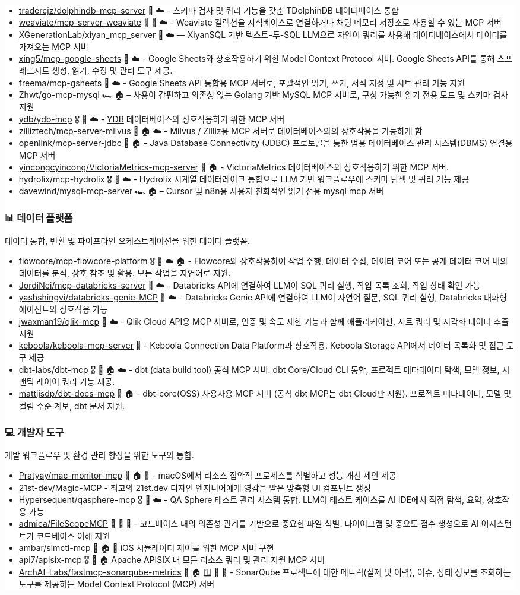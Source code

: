 - [tradercjz/dolphindb-mcp-server](https://github.com/tradercjz/dolphindb-mcp-server) 🐍 ☁️ - 스키마 검사 및 쿼리 기능을 갖춘 TDolphinDB 데이터베이스 통합
- [weaviate/mcp-server-weaviate](https://github.com/weaviate/mcp-server-weaviate) 🐍 📇 ☁️ - Weaviate 컬렉션을 지식베이스로 연결하거나 채팅 메모리 저장소로 사용할 수 있는 MCP 서버
- [XGenerationLab/xiyan_mcp_server](https://github.com/XGenerationLab/xiyan_mcp_server) 📇 ☁️ — XiyanSQL 기반 텍스트-투-SQL LLM으로 자연어 쿼리를 사용해 데이터베이스에서 데이터를 가져오는 MCP 서버
- [xing5/mcp-google-sheets](https://github.com/xing5/mcp-google-sheets) 🐍 ☁️ - Google Sheets와 상호작용하기 위한 Model Context Protocol 서버. Google Sheets API를 통해 스프레드시트 생성, 읽기, 수정 및 관리 도구 제공.
- [freema/mcp-gsheets](https://github.com/freema/mcp-gsheets) 📇 ☁️ - Google Sheets API 통합용 MCP 서버로, 포괄적인 읽기, 쓰기, 서식 지정 및 시트 관리 기능 지원
- [Zhwt/go-mcp-mysql](https://github.com/Zhwt/go-mcp-mysql) 🏎️ 🏠 – 사용이 간편하고 의존성 없는 Golang 기반 MySQL MCP 서버로, 구성 가능한 읽기 전용 모드 및 스키마 검사 지원
- [ydb/ydb-mcp](https://github.com/ydb-platform/ydb-mcp) 🎖️ 🐍 ☁️ - [YDB](https://ydb.tech) 데이터베이스와 상호작용하기 위한 MCP 서버
- [zilliztech/mcp-server-milvus](https://github.com/zilliztech/mcp-server-milvus) 🐍 🏠 ☁️ - Milvus / Zilliz용 MCP 서버로 데이터베이스와의 상호작용을 가능하게 함
- [openlink/mcp-server-jdbc](https://github.com/OpenLinkSoftware/mcp-jdbc-server) 🐍 🏠 - Java Database Connectivity (JDBC) 프로토콜을 통한 범용 데이터베이스 관리 시스템(DBMS) 연결용 MCP 서버
- [yincongcyincong/VictoriaMetrics-mcp-server](https://github.com/yincongcyincong/VictoriaMetrics-mcp-server) 🐍 🏠 - VictoriaMetrics 데이터베이스와 상호작용하기 위한 MCP 서버.
- [hydrolix/mcp-hydrolix](https://github.com/hydrolix/mcp-hydrolix) 🎖️ 🐍 ☁️ - Hydrolix 시계열 데이터레이크 통합으로 LLM 기반 워크플로우에 스키마 탐색 및 쿼리 기능 제공
- [davewind/mysql-mcp-server](https://github.com/dave-wind/mysql-mcp-server) 🏎️ 🏠 – Cursor 및 n8n용 사용자 친화적인 읽기 전용 mysql mcp 서버


### 📊 <a name="data-platforms"></a>데이터 플랫폼

데이터 통합, 변환 및 파이프라인 오케스트레이션을 위한 데이터 플랫폼.

- [flowcore/mcp-flowcore-platform](https://github.com/flowcore-io/mcp-flowcore-platform) 🎖️ 📇 ☁️ 🏠 - Flowcore와 상호작용하여 작업 수행, 데이터 수집, 데이터 코어 또는 공개 데이터 코어 내의 데이터를 분석, 상호 참조 및 활용. 모든 작업을 자연어로 지원.
- [JordiNei/mcp-databricks-server](https://github.com/JordiNeil/mcp-databricks-server) 🐍 ☁️ - Databricks API에 연결하여 LLM이 SQL 쿼리 실행, 작업 목록 조회, 작업 상태 확인 가능
- [yashshingvi/databricks-genie-MCP](https://github.com/yashshingvi/databricks-genie-MCP) 🐍 ☁️ - Databricks Genie API에 연결하여 LLM이 자연어 질문, SQL 쿼리 실행, Databricks 대화형 에이전트와 상호작용 가능
- [jwaxman19/qlik-mcp](https://github.com/jwaxman19/qlik-mcp) 📇 ☁️ - Qlik Cloud API용 MCP 서버로, 인증 및 속도 제한 기능과 함께 애플리케이션, 시트 쿼리 및 시각화 데이터 추출 지원
- [keboola/keboola-mcp-server](https://github.com/keboola/keboola-mcp-server) 🐍 - Keboola Connection Data Platform과 상호작용. Keboola Storage API에서 데이터 목록화 및 접근 도구 제공
- [dbt-labs/dbt-mcp](https://github.com/dbt-labs/dbt-mcp) 🎖️ 🐍 🏠 ☁️ - [dbt (data build tool)](https://www.getdbt.com/product/what-is-dbt) 공식 MCP 서버. dbt Core/Cloud CLI 통합, 프로젝트 메타데이터 탐색, 모델 정보, 시맨틱 레이어 쿼리 기능 제공.
- [mattijsdp/dbt-docs-mcp](https://github.com/mattijsdp/dbt-docs-mcp) 🐍 🏠 - dbt-core(OSS) 사용자용 MCP 서버 (공식 dbt MCP는 dbt Cloud만 지원). 프로젝트 메타데이터, 모델 및 컬럼 수준 계보, dbt 문서 지원.

### 💻 <a name="developer-tools"></a>개발자 도구

개발 워크플로우 및 환경 관리 향상을 위한 도구와 통합.

- [Pratyay/mac-monitor-mcp](https://github.com/Pratyay/mac-monitor-mcp) 🐍 🏠 🍎 - macOS에서 리소스 집약적 프로세스를 식별하고 성능 개선 제안 제공
- [21st-dev/Magic-MCP](https://github.com/21st-dev/magic-mcp) - 최고의 21st.dev 디자인 엔지니어에게 영감을 받은 맞춤형 UI 컴포넌트 생성
- [Hypersequent/qasphere-mcp](https://github.com/Hypersequent/qasphere-mcp) 🎖️ 📇 ☁️ - [QA Sphere](https://qasphere.com/) 테스트 관리 시스템 통합. LLM이 테스트 케이스를 AI IDE에서 직접 탐색, 요약, 상호작용 가능
- [admica/FileScopeMCP](https://github.com/admica/FileScopeMCP) 🐍 📇 🦀 - 코드베이스 내의 의존성 관계를 기반으로 중요한 파일 식별. 다이어그램 및 중요도 점수 생성으로 AI 어시스턴트가 코드베이스 이해 지원
- [ambar/simctl-mcp](https://github.com/ambar/simctl-mcp) 📇 🏠 🍎 iOS 시뮬레이터 제어를 위한 MCP 서버 구현
- [api7/apisix-mcp](https://github.com/api7/apisix-mcp) 🎖️ 📇 🏠 [Apache APISIX](https://github.com/apache/apisix) 내 모든 리소스 쿼리 및 관리 지원 MCP 서버
- [ArchAI-Labs/fastmcp-sonarqube-metrics](https://github.com/ArchAI-Labs/fastmcp-sonarqube-metrics) 🐍 🏠 🪟 🐧 🍎 - SonarQube 프로젝트에 대한 메트릭(실제 및 이력), 이슈, 상태 정보를 조회하는 도구를 제공하는 Model Context Protocol (MCP) 서버